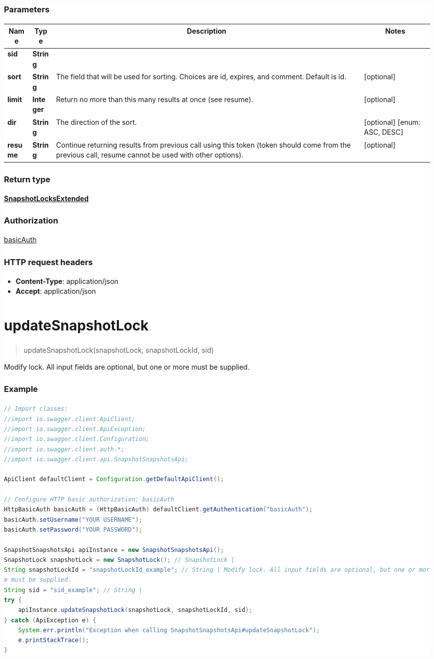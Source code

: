 ### Parameters

Name | Type | Description  | Notes
------------- | ------------- | ------------- | -------------
 **sid** | **String**|  |
 **sort** | **String**| The field that will be used for sorting.  Choices are id, expires, and comment.  Default is id. | [optional]
 **limit** | **Integer**| Return no more than this many results at once (see resume). | [optional]
 **dir** | **String**| The direction of the sort. | [optional] [enum: ASC, DESC]
 **resume** | **String**| Continue returning results from previous call using this token (token should come from the previous call, resume cannot be used with other options). | [optional]

### Return type

[**SnapshotLocksExtended**](SnapshotLocksExtended.md)

### Authorization

[basicAuth](../README.md#basicAuth)

### HTTP request headers

 - **Content-Type**: application/json
 - **Accept**: application/json

<a name="updateSnapshotLock"></a>
# **updateSnapshotLock**
> updateSnapshotLock(snapshotLock, snapshotLockId, sid)



Modify lock. All input fields are optional, but one or more must be supplied.

### Example
```java
// Import classes:
//import io.swagger.client.ApiClient;
//import io.swagger.client.ApiException;
//import io.swagger.client.Configuration;
//import io.swagger.client.auth.*;
//import io.swagger.client.api.SnapshotSnapshotsApi;

ApiClient defaultClient = Configuration.getDefaultApiClient();

// Configure HTTP basic authorization: basicAuth
HttpBasicAuth basicAuth = (HttpBasicAuth) defaultClient.getAuthentication("basicAuth");
basicAuth.setUsername("YOUR USERNAME");
basicAuth.setPassword("YOUR PASSWORD");

SnapshotSnapshotsApi apiInstance = new SnapshotSnapshotsApi();
SnapshotLock snapshotLock = new SnapshotLock(); // SnapshotLock | 
String snapshotLockId = "snapshotLockId_example"; // String | Modify lock. All input fields are optional, but one or more must be supplied.
String sid = "sid_example"; // String | 
try {
    apiInstance.updateSnapshotLock(snapshotLock, snapshotLockId, sid);
} catch (ApiException e) {
    System.err.println("Exception when calling SnapshotSnapshotsApi#updateSnapshotLock");
    e.printStackTrace();
}
```
